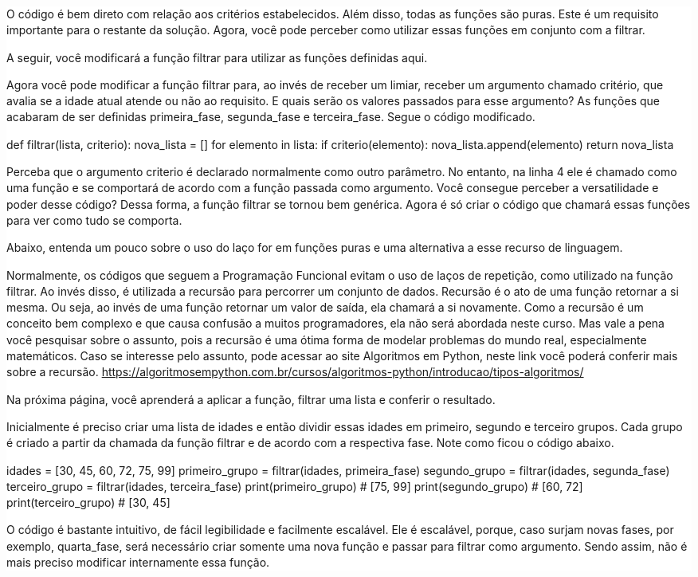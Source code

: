 O código é bem direto com relação aos critérios estabelecidos. Além disso, todas as funções são puras. Este é um requisito importante para o restante da solução. Agora, você pode perceber como utilizar essas funções em conjunto com a filtrar.

A seguir, você modificará a função filtrar para utilizar as funções definidas aqui.

Agora você pode modificar a função filtrar para, ao invés de receber um limiar, receber um argumento chamado critério, que avalia se a idade atual atende ou não ao requisito. E quais serão os valores passados para esse argumento? As funções que acabaram de ser definidas primeira_fase, segunda_fase e terceira_fase. Segue o código modificado.

def filtrar(lista, criterio):
  nova_lista = []
  for elemento in lista:
    if criterio(elemento):
      nova_lista.append(elemento)
  return nova_lista

Perceba que o argumento criterio é declarado normalmente como outro parâmetro. No entanto, na linha 4 ele é chamado como uma função e se comportará de acordo com a função passada como argumento. Você consegue perceber a versatilidade e poder desse código? Dessa forma, a função filtrar se tornou bem genérica. Agora é só criar o código que chamará essas funções para ver como tudo se comporta.

Abaixo, entenda um pouco sobre o uso do laço for em funções puras e uma alternativa a esse recurso de linguagem.

Normalmente, os códigos que seguem a Programação Funcional evitam o uso de laços de repetição, como utilizado na função filtrar. Ao invés disso, é utilizada a recursão para percorrer um conjunto de dados. Recursão é o ato de uma função retornar a si mesma. Ou seja, ao invés de uma função retornar um valor de saída, ela chamará a si novamente. Como a recursão é um conceito bem complexo e que causa confusão a muitos programadores, ela não será abordada neste curso. Mas vale a pena você pesquisar sobre o assunto, pois a recursão é uma ótima forma de modelar problemas do mundo real, especialmente matemáticos. Caso se interesse pelo assunto, pode acessar ao site Algoritmos em Python, neste link você poderá conferir mais sobre a recursão.
https://algoritmosempython.com.br/cursos/algoritmos-python/introducao/tipos-algoritmos/

Na próxima página, você aprenderá a aplicar a função, filtrar uma lista e conferir o resultado.


Inicialmente é preciso criar uma lista de idades e então dividir essas idades em primeiro, segundo e terceiro grupos. Cada grupo é criado a partir da chamada da função filtrar e de acordo com a respectiva fase. Note como ficou o código abaixo.

idades = [30, 45, 60, 72, 75, 99]
primeiro_grupo = filtrar(idades, primeira_fase)
segundo_grupo = filtrar(idades, segunda_fase)
terceiro_grupo = filtrar(idades, terceira_fase)
print(primeiro_grupo) # [75, 99]
print(segundo_grupo) # [60, 72]
print(terceiro_grupo) # [30, 45]

O código é bastante intuitivo, de fácil legibilidade e facilmente escalável. Ele é escalável, porque, caso surjam novas fases, por exemplo, quarta_fase, será necessário criar somente uma nova função e passar para filtrar como argumento. Sendo assim, não é mais preciso modificar internamente essa função.
